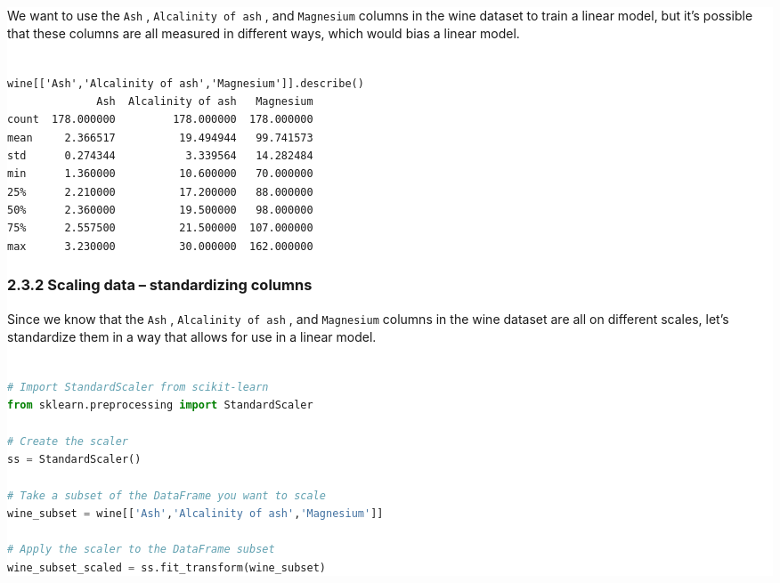  We want to use the
 `Ash`
 ,
 `Alcalinity of ash`
 , and
 `Magnesium`
 columns in the wine dataset to train a linear model, but it’s possible that these columns are all measured in different ways, which would bias a linear model.





```

wine[['Ash','Alcalinity of ash','Magnesium']].describe()
              Ash  Alcalinity of ash   Magnesium
count  178.000000         178.000000  178.000000
mean     2.366517          19.494944   99.741573
std      0.274344           3.339564   14.282484
min      1.360000          10.600000   70.000000
25%      2.210000          17.200000   88.000000
50%      2.360000          19.500000   98.000000
75%      2.557500          21.500000  107.000000
max      3.230000          30.000000  162.000000

```


### **2.3.2 Scaling data – standardizing columns**



 Since we know that the
 `Ash`
 ,
 `Alcalinity of ash`
 , and
 `Magnesium`
 columns in the wine dataset are all on different scales, let’s standardize them in a way that allows for use in a linear model.





```python

# Import StandardScaler from scikit-learn
from sklearn.preprocessing import StandardScaler

# Create the scaler
ss = StandardScaler()

# Take a subset of the DataFrame you want to scale
wine_subset = wine[['Ash','Alcalinity of ash','Magnesium']]

# Apply the scaler to the DataFrame subset
wine_subset_scaled = ss.fit_transform(wine_subset)

```
